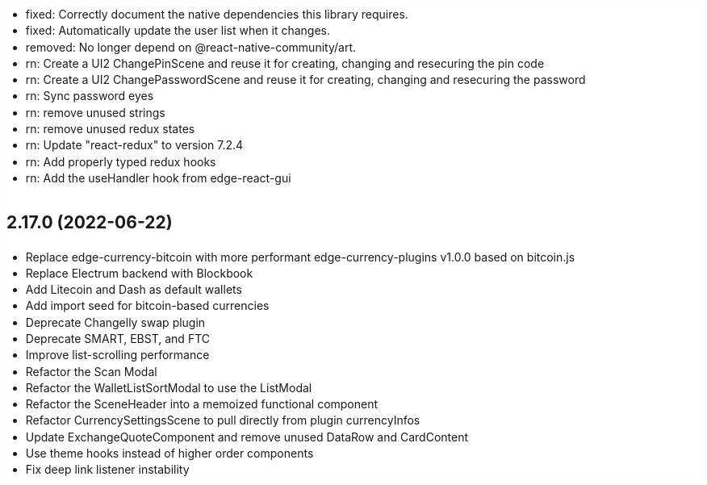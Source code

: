   - fixed: Correctly document the native dependencies this library requires.
  - fixed: Automatically update the user list when it changes.
  - removed: No longer depend on @react-native-community/art.
  - rn: Create a UI2 ChangePinScene and reuse it for creating, changing and resecuring the pin code
  - rn: Create a UI2 ChangePasswordScene and reuse it for creating, changing and resecuring the password
  - rn: Sync password eyes
  - rn: remove unused strings
  - rn: remove unused redux states
  - rn: Update "react-redux" to version 7.2.4
  - rn: Add properly typed redux hooks
  - rn: Add the useHandler hook from edge-react-gui

## 2.17.0 (2022-06-22)

- Replace edge-currency-bitcoin with more performant edge-currency-plugins v1.0.0 based on bitcoin.js
- Replace Electrum backend with Blockbook
- Add Litecoin and Dash as default wallets
- Add import seed for bitcoin-based currencies
- Deprecate Changelly swap plugin
- Deprecate SMART, EBST, and FTC
- Improve list-scrolling performance
- Refactor the Scan Modal
- Refactor the WalletListSortModal to use the ListModal
- Refactor the SceneHeader into a memoized functional component
- Refactor CurrencySettingsScene to pull directly from plugin currencyInfos
- Update ExchangeQuoteComponent and remove unused DataRow and CardContent
- Use theme hooks instead of higher order components
- Fix deep link listener instability
